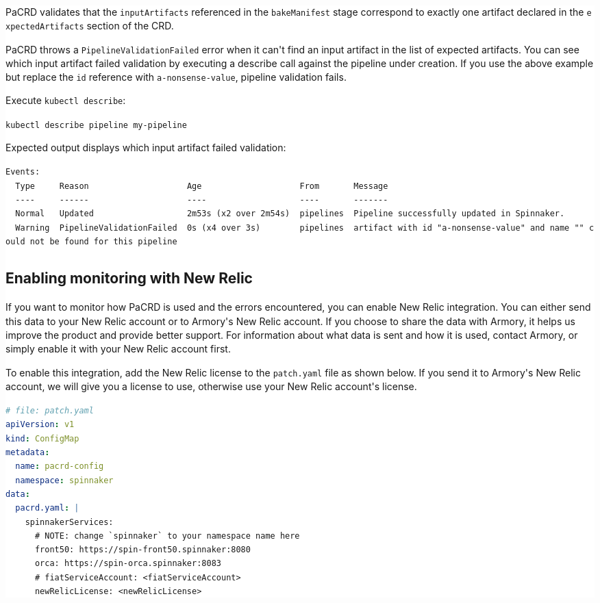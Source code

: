 PaCRD validates that the `inputArtifacts` referenced in the `bakeManifest` stage
correspond to exactly one artifact declared in the `expectedArtifacts` section
of the CRD.

PaCRD throws a `PipelineValidationFailed` error when it can't find an input
artifact in the list of expected artifacts. You can see which input artifact
failed validation by executing a describe call against the pipeline under
creation. If you use the above example but replace the `id` reference with
`a-nonsense-value`, pipeline validation fails.

Execute `kubectl describe`:

```bash
kubectl describe pipeline my-pipeline
```

Expected output displays which input artifact failed validation:

```
Events:
  Type     Reason                    Age                    From       Message
  ----     ------                    ----                   ----       -------
  Normal   Updated                   2m53s (x2 over 2m54s)  pipelines  Pipeline successfully updated in Spinnaker.
  Warning  PipelineValidationFailed  0s (x4 over 3s)        pipelines  artifact with id "a-nonsense-value" and name "" could not be found for this pipeline
```

## Enabling monitoring with New Relic

If you want to monitor how PaCRD is used and the errors encountered, you can enable New Relic integration. You can either send this data to your New Relic account or to Armory's New Relic account. If you choose to share the data with Armory, it helps us improve the product and provide better support. For information about what data is sent and how it is used, contact Armory, or simply enable it with your New Relic account first.

To enable this integration, add the New Relic license to the `patch.yaml` file as shown below. If you send it to Armory's New Relic account, we will give you a license to use, otherwise use your New Relic account's license.

```yaml
# file: patch.yaml
apiVersion: v1
kind: ConfigMap
metadata:
  name: pacrd-config
  namespace: spinnaker
data:
  pacrd.yaml: |
    spinnakerServices:
      # NOTE: change `spinnaker` to your namespace name here
      front50: https://spin-front50.spinnaker:8080
      orca: https://spin-orca.spinnaker:8083
      # fiatServiceAccount: <fiatServiceAccount>
      newRelicLicense: <newRelicLicense>
```
